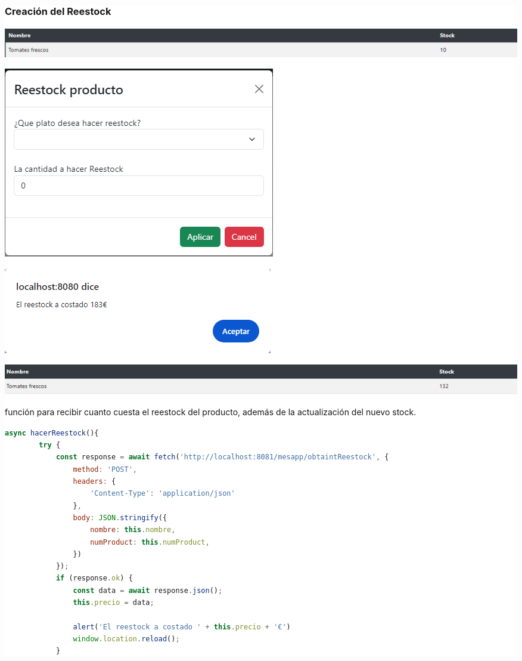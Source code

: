 ### Creación del Reestock

![alt text](image-21.png)


![alt text](image-20.png)


![alt text](image-23.png)


![alt text](image-22.png)

función para recibir cuanto cuesta el reestock del producto, además de la actualización del nuevo stock.

``` JavaScript
async hacerReestock(){
        try {
            const response = await fetch('http://localhost:8081/mesapp/obtaintReestock', {
                method: 'POST',
                headers: {
                    'Content-Type': 'application/json'
                },
                body: JSON.stringify({
                    nombre: this.nombre,
                    numProduct: this.numProduct,
                })
            });
            if (response.ok) {
                const data = await response.json();
                this.precio = data;

                alert('El reestock a costado ' + this.precio + '€')
                window.location.reload();
            }
```